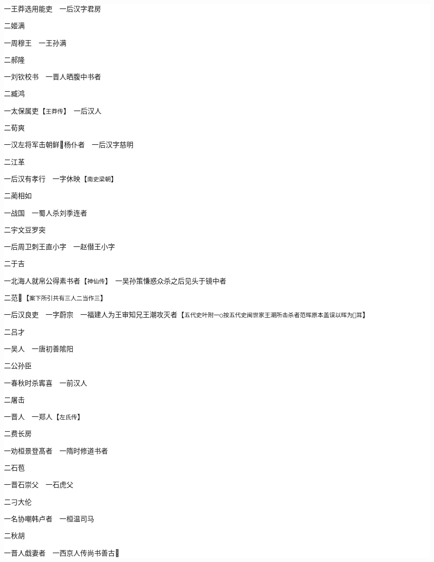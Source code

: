 一王莽选用能吏　一后汉字君房  

二姬满  

一周穆王　一王孙满  

二郝隆  

一刘钦校书　一晋人晒腹中书者  

二臧鸿  

一太保属吏【`王莽传`】　一后汉人  

二荀爽  

一汉左将军击朝鲜杨仆者　一后汉字慈明  

二江革  

一后汉有孝行　一字休映【`南史梁朝`】  

二蔺相如  

一战国　一蜀人杀刘季连者  

二宇文豆罗突  

一后周卫刺王直小字　一赵僣王小字  

二于吉  

一北海人就帛公得素书者【`神仙传`】　一吴孙策慊惑众杀之后见头于镜中者  

二范【`案下所引共有三人二当作三`】  

一后汉良吏　一字蔚宗　一福建人为王审知兄王潮攻灭者【`五代史叶附一○按五代史闽世家王潮所击杀者范晖原本盖误以晖为耳`】  

二吕才  

一吴人　一唐初善隂阳  

二公孙臣  

一春秋时杀寗喜　一前汉人  

二屠击  

一晋人　一郑人【`左氏传`】  

二费长房  

一劝桓景登髙者　一隋时修道书者  

二石苞  

一晋石崇父　一石虎父  

二刁大伦  

一名协嘲韩卢者　一桓温司马  

二秋胡  

一晋人戱妻者　一西京人传尚书善古  
